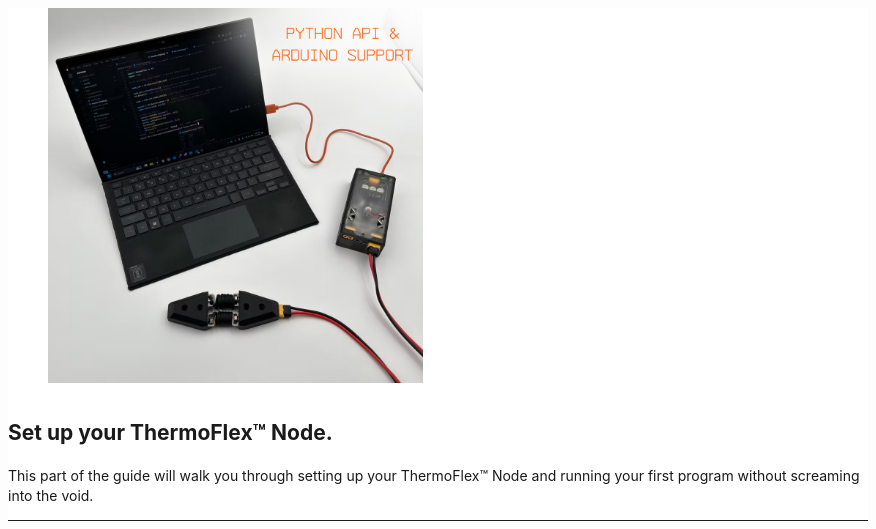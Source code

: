 <div data-full-width="true"><figure><img src="../../.gitbook/assets/Heading (1).png" alt="" width="375"><figcaption></figcaption></figure></div>

## Set up your ThermoFlex™ Node.

This part of the guide will walk you through setting up your ThermoFlex™ Node and running your first program without screaming into the void.

***
